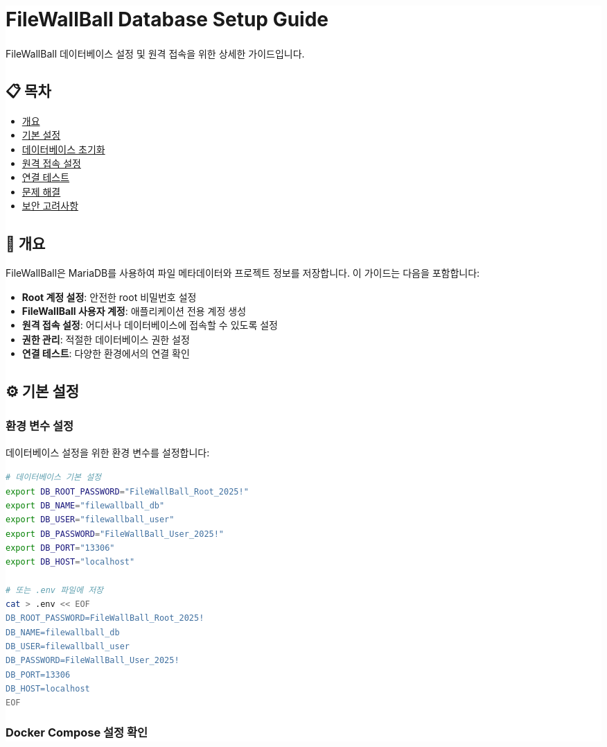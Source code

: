 # FileWallBall Database Setup Guide

FileWallBall 데이터베이스 설정 및 원격 접속을 위한 상세한 가이드입니다.

## 📋 목차

- [개요](#개요)
- [기본 설정](#기본-설정)
- [데이터베이스 초기화](#데이터베이스-초기화)
- [원격 접속 설정](#원격-접속-설정)
- [연결 테스트](#연결-테스트)
- [문제 해결](#문제-해결)
- [보안 고려사항](#보안-고려사항)

## 🎯 개요

FileWallBall은 MariaDB를 사용하여 파일 메타데이터와 프로젝트 정보를 저장합니다. 이 가이드는 다음을 포함합니다:

- **Root 계정 설정**: 안전한 root 비밀번호 설정
- **FileWallBall 사용자 계정**: 애플리케이션 전용 계정 생성
- **원격 접속 설정**: 어디서나 데이터베이스에 접속할 수 있도록 설정
- **권한 관리**: 적절한 데이터베이스 권한 설정
- **연결 테스트**: 다양한 환경에서의 연결 확인

## ⚙️ 기본 설정

### **환경 변수 설정**

데이터베이스 설정을 위한 환경 변수를 설정합니다:

```bash
# 데이터베이스 기본 설정
export DB_ROOT_PASSWORD="FileWallBall_Root_2025!"
export DB_NAME="filewallball_db"
export DB_USER="filewallball_user"
export DB_PASSWORD="FileWallBall_User_2025!"
export DB_PORT="13306"
export DB_HOST="localhost"

# 또는 .env 파일에 저장
cat > .env << EOF
DB_ROOT_PASSWORD=FileWallBall_Root_2025!
DB_NAME=filewallball_db
DB_USER=filewallball_user
DB_PASSWORD=FileWallBall_User_2025!
DB_PORT=13306
DB_HOST=localhost
EOF
```

### **Docker Compose 설정 확인**

